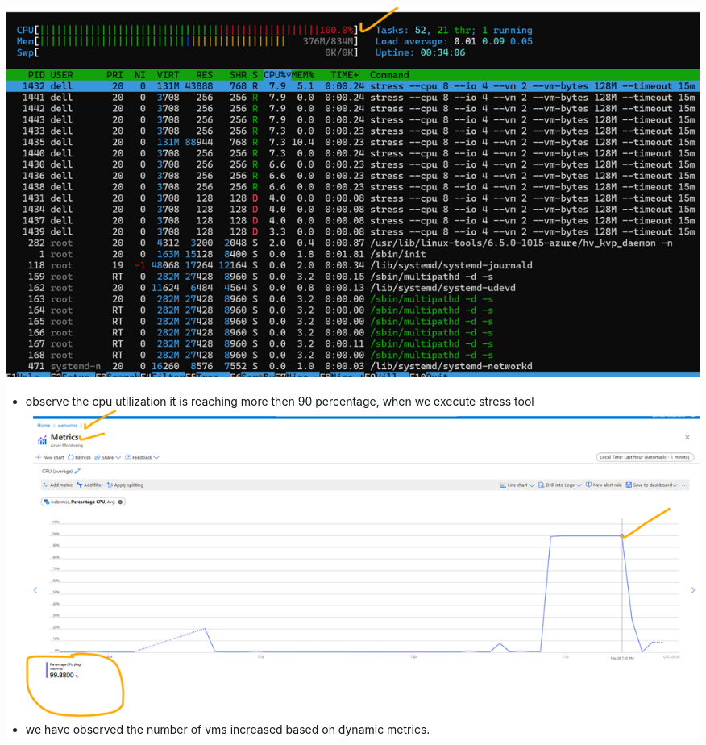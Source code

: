   ![Preview](./Images/azcompute147.png)
   * observe the cpu utilization it is reaching more then 90 percentage, when we execute stress tool
   ![Preview](./Images/azcompute149.png)
   * we have observed the number of vms increased based on dynamic metrics.